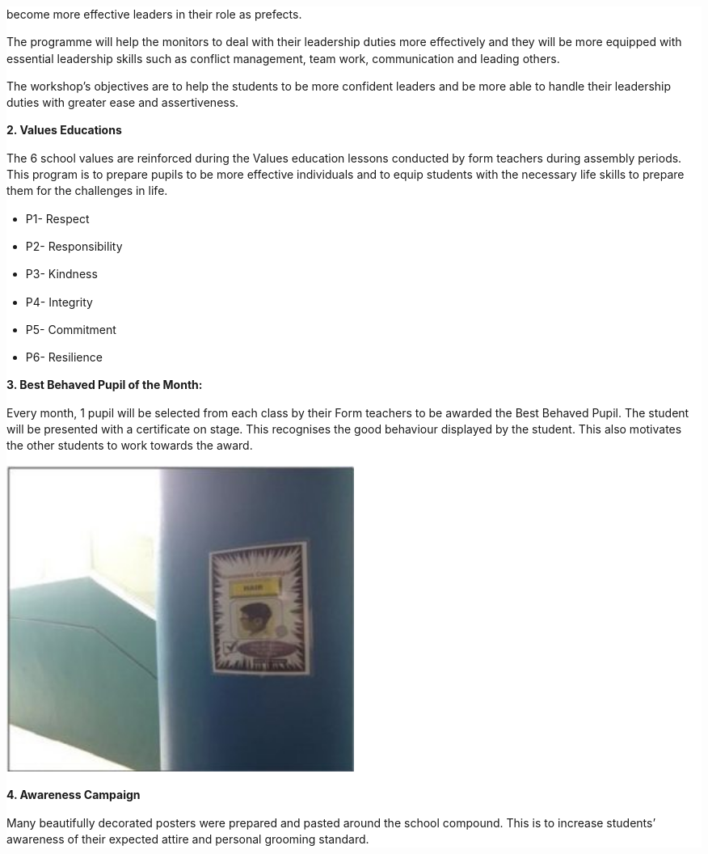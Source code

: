 become more effective leaders in their role as prefects.</p>
<p>The programme will help the monitors to deal with their leadership duties
more effectively and they will be more equipped with essential leadership
skills such as conflict management, team work, communication and leading
others.</p>
<p>The workshop’s objectives are to help the students to be more confident
leaders and be more able to handle their leadership duties with greater
ease and assertiveness.</p>
<p><strong>2. Values Educations</strong>
</p>
<p>The 6 school values are reinforced during the Values education lessons
conducted by form teachers during assembly periods. This program is to
prepare pupils to be more effective individuals and to equip students with
the necessary life skills to prepare them for the challenges in life.</p>
<ul data-tight="true" class="tight">
<li>
<p>P1- Respect</p>
</li>
<li>
<p>P2- Responsibility</p>
</li>
<li>
<p>P3- Kindness</p>
</li>
<li>
<p>P4- Integrity</p>
</li>
<li>
<p>P5- Commitment</p>
</li>
<li>
<p>P6- Resilience</p>
</li>
</ul>
<p><strong>3. Best Behaved Pupil of the Month:</strong>
</p>
<p>Every month, 1 pupil will be selected from each class by their Form teachers
to be awarded the Best Behaved Pupil. The student will be presented with
a certificate on stage. This recognises the good behaviour displayed by
the student. This also motivates the other students to work towards the
award.</p>
<div class="isomer-image-wrapper">
<img style="width:50%" height="auto" width="100%" src="/images/Until%202022_Pictures/Best%20Behaved%20Pupil%20of%20the%20month.jpg">
</div>
<p><strong>4. Awareness Campaign</strong>
</p>
<p>Many beautifully decorated posters were prepared and pasted around the
school compound. This is to increase students’ awareness of their expected
attire and personal grooming standard.</p>
<div class="isomer-image-wrapper">